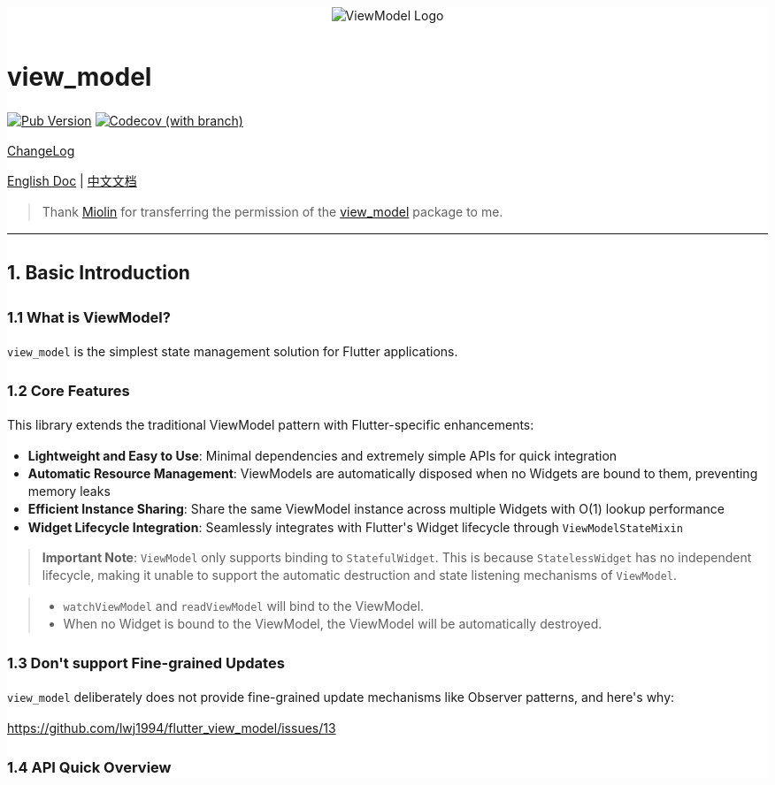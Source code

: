 <p align="center">
  <img src="https://youke1.picui.cn/s1/2025/10/17/68f20115693e6.png" alt="ViewModel Logo" height="96" />
</p>

# view_model

[![Pub Version](https://img.shields.io/pub/v/view_model)](https://pub.dev/packages/view_model) [![Codecov (with branch)](https://img.shields.io/codecov/c/github/lwj1994/flutter_view_model/main)](https://app.codecov.io/gh/lwj1994/flutter_view_model/tree/main)

[ChangeLog](CHANGELOG.md)

[English Doc](README.md) | [中文文档](README_ZH.md)
> Thank [Miolin](https://github.com/Miolin) for transferring the permission of
> the [view_model](https://pub.dev/packages/view_model) package to me.

---

## 1. Basic Introduction
### 1.1 What is ViewModel?

`view_model` is the simplest state management solution for Flutter applications.

### 1.2 Core Features

This library extends the traditional ViewModel pattern with Flutter-specific enhancements:

- **Lightweight and Easy to Use**: Minimal dependencies and extremely simple APIs for quick integration
- **Automatic Resource Management**: ViewModels are automatically disposed when no Widgets are bound to them, preventing memory leaks
- **Efficient Instance Sharing**: Share the same ViewModel instance across multiple Widgets with O(1) lookup performance
- **Widget Lifecycle Integration**: Seamlessly integrates with Flutter's Widget lifecycle through `ViewModelStateMixin`

> **Important Note**: `ViewModel` only supports binding to `StatefulWidget`. This is because
`StatelessWidget` has no independent lifecycle, making it unable to support the automatic
> destruction and state listening mechanisms of `ViewModel`.

> * `watchViewModel` and `readViewModel` will bind to the ViewModel.
> * When no Widget is bound to the ViewModel, the ViewModel will be automatically destroyed.

### 1.3 Don't support Fine-grained Updates

`view_model` deliberately does not provide fine-grained update mechanisms like Observer patterns, and here's why:

https://github.com/lwj1994/flutter_view_model/issues/13

### 1.4 API Quick Overview
